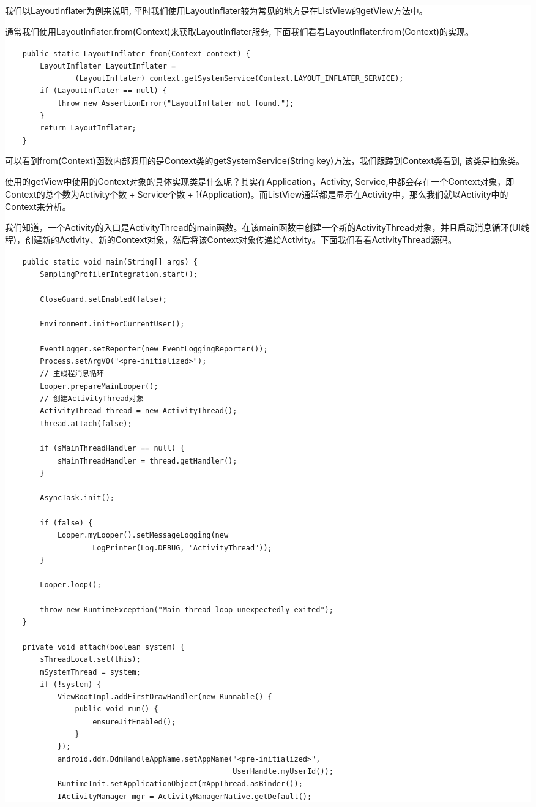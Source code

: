 我们以LayoutInflater为例来说明, 平时我们使用LayoutInflater较为常见的地方是在ListView的getView方法中。

通常我们使用LayoutInflater.from(Context)来获取LayoutInflater服务, 下面我们看看LayoutInflater.from(Context)的实现。
```
    public static LayoutInflater from(Context context) {
        LayoutInflater LayoutInflater =
                (LayoutInflater) context.getSystemService(Context.LAYOUT_INFLATER_SERVICE);
        if (LayoutInflater == null) {
            throw new AssertionError("LayoutInflater not found.");
        }
        return LayoutInflater;
    }
```
可以看到from(Context)函数内部调用的是Context类的getSystemService(String key)方法，我们跟踪到Context类看到, 该类是抽象类。

使用的getView中使用的Context对象的具体实现类是什么呢？其实在Application，Activity, Service,中都会存在一个Context对象，即Context的总个数为Activity个数 + Service个数 + 1(Application)。而ListView通常都是显示在Activity中，那么我们就以Activity中的Context来分析。

我们知道，一个Activity的入口是ActivityThread的main函数。在该main函数中创建一个新的ActivityThread对象，并且启动消息循环(UI线程)，创建新的Activity、新的Context对象，然后将该Context对象传递给Activity。下面我们看看ActivityThread源码。

```
    public static void main(String[] args) {
        SamplingProfilerIntegration.start();

        CloseGuard.setEnabled(false);

        Environment.initForCurrentUser();

        EventLogger.setReporter(new EventLoggingReporter());
        Process.setArgV0("<pre-initialized>");
        // 主线程消息循环
        Looper.prepareMainLooper();
        // 创建ActivityThread对象
        ActivityThread thread = new ActivityThread();
        thread.attach(false);

        if (sMainThreadHandler == null) {
            sMainThreadHandler = thread.getHandler();
        }

        AsyncTask.init();

        if (false) {
            Looper.myLooper().setMessageLogging(new
                    LogPrinter(Log.DEBUG, "ActivityThread"));
        }

        Looper.loop();

        throw new RuntimeException("Main thread loop unexpectedly exited");
    }

    private void attach(boolean system) {
        sThreadLocal.set(this);
        mSystemThread = system;
        if (!system) {
            ViewRootImpl.addFirstDrawHandler(new Runnable() {
                public void run() {
                    ensureJitEnabled();
                }
            });
            android.ddm.DdmHandleAppName.setAppName("<pre-initialized>",
                                                    UserHandle.myUserId());
            RuntimeInit.setApplicationObject(mAppThread.asBinder());
            IActivityManager mgr = ActivityManagerNative.getDefault();
```